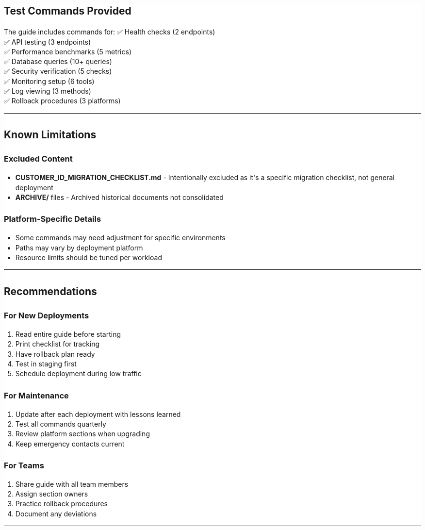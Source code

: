 
## Test Commands Provided

The guide includes commands for:
✅ Health checks (2 endpoints)  
✅ API testing (3 endpoints)  
✅ Performance benchmarks (5 metrics)  
✅ Database queries (10+ queries)  
✅ Security verification (5 checks)  
✅ Monitoring setup (6 tools)  
✅ Log viewing (3 methods)  
✅ Rollback procedures (3 platforms)  

---

## Known Limitations

### Excluded Content
- **CUSTOMER_ID_MIGRATION_CHECKLIST.md** - Intentionally excluded as it's a specific migration checklist, not general deployment
- **ARCHIVE/** files - Archived historical documents not consolidated

### Platform-Specific Details
- Some commands may need adjustment for specific environments
- Paths may vary by deployment platform
- Resource limits should be tuned per workload

---

## Recommendations

### For New Deployments
1. Read entire guide before starting
2. Print checklist for tracking
3. Have rollback plan ready
4. Test in staging first
5. Schedule deployment during low traffic

### For Maintenance
1. Update after each deployment with lessons learned
2. Test all commands quarterly
3. Review platform sections when upgrading
4. Keep emergency contacts current

### For Teams
1. Share guide with all team members
2. Assign section owners
3. Practice rollback procedures
4. Document any deviations

---